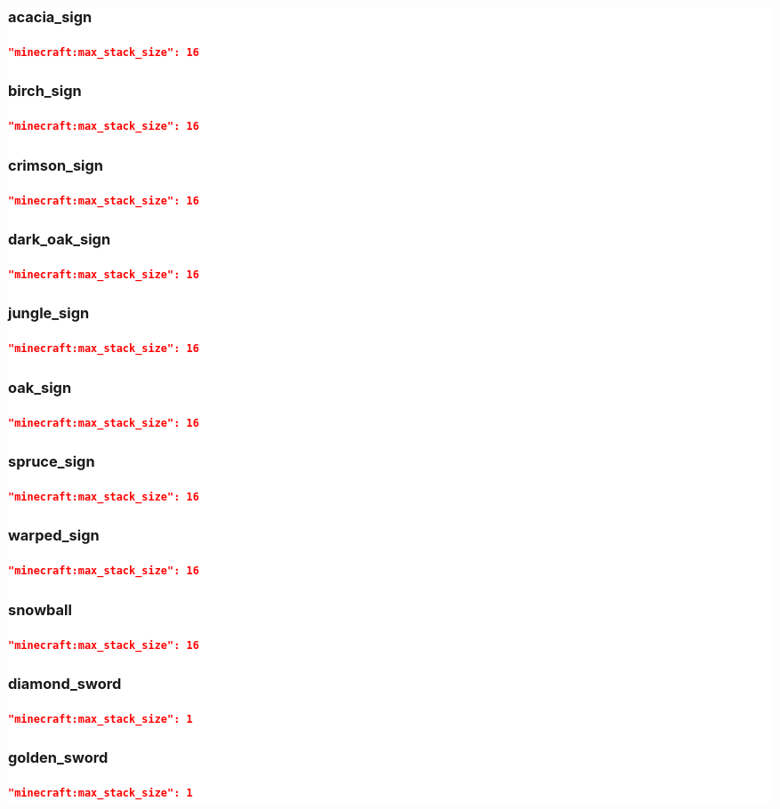 ### acacia_sign
```json
"minecraft:max_stack_size": 16
```

### birch_sign
```json
"minecraft:max_stack_size": 16
```

### crimson_sign
```json
"minecraft:max_stack_size": 16
```

### dark_oak_sign
```json
"minecraft:max_stack_size": 16
```

### jungle_sign
```json
"minecraft:max_stack_size": 16
```

### oak_sign
```json
"minecraft:max_stack_size": 16
```

### spruce_sign
```json
"minecraft:max_stack_size": 16
```

### warped_sign
```json
"minecraft:max_stack_size": 16
```

### snowball
```json
"minecraft:max_stack_size": 16
```

### diamond_sword
```json
"minecraft:max_stack_size": 1
```

### golden_sword
```json
"minecraft:max_stack_size": 1
```
